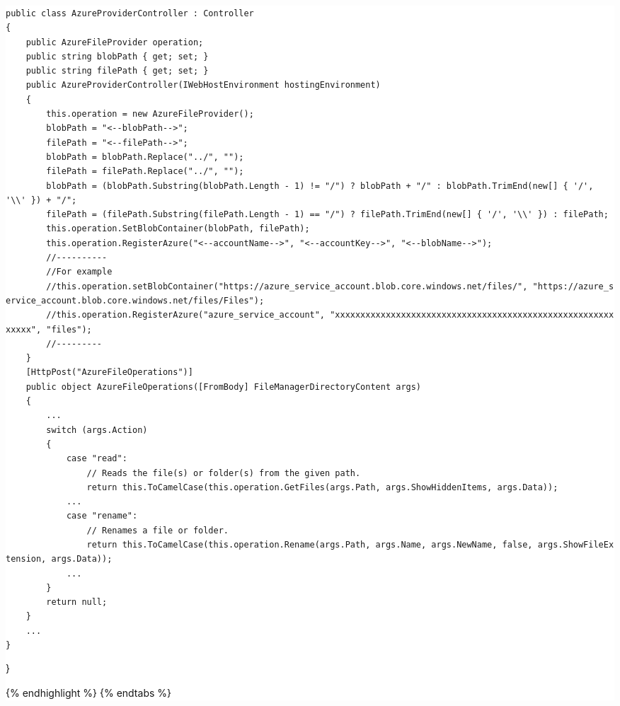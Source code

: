     public class AzureProviderController : Controller
    {
        public AzureFileProvider operation;
        public string blobPath { get; set; }
        public string filePath { get; set; }
        public AzureProviderController(IWebHostEnvironment hostingEnvironment)
        {
            this.operation = new AzureFileProvider();
            blobPath = "<--blobPath-->";
            filePath = "<--filePath-->";
            blobPath = blobPath.Replace("../", "");
            filePath = filePath.Replace("../", "");
            blobPath = (blobPath.Substring(blobPath.Length - 1) != "/") ? blobPath + "/" : blobPath.TrimEnd(new[] { '/', '\\' }) + "/";
            filePath = (filePath.Substring(filePath.Length - 1) == "/") ? filePath.TrimEnd(new[] { '/', '\\' }) : filePath;
            this.operation.SetBlobContainer(blobPath, filePath);            
            this.operation.RegisterAzure("<--accountName-->", "<--accountKey-->", "<--blobName-->");
            //----------
            //For example 
            //this.operation.setBlobContainer("https://azure_service_account.blob.core.windows.net/files/", "https://azure_service_account.blob.core.windows.net/files/Files");
            //this.operation.RegisterAzure("azure_service_account", "xxxxxxxxxxxxxxxxxxxxxxxxxxxxxxxxxxxxxxxxxxxxxxxxxxxxxxxxxxxx", "files");
            //---------
        }
        [HttpPost("AzureFileOperations")]
        public object AzureFileOperations([FromBody] FileManagerDirectoryContent args)
        {
            ...
            switch (args.Action)
            {
                case "read":
                    // Reads the file(s) or folder(s) from the given path.
                    return this.ToCamelCase(this.operation.GetFiles(args.Path, args.ShowHiddenItems, args.Data));
                ...
                case "rename":
                    // Renames a file or folder.
                    return this.ToCamelCase(this.operation.Rename(args.Path, args.Name, args.NewName, false, args.ShowFileExtension, args.Data));
                ...
            }
            return null;
        }
        ...
    }

}

{% endhighlight %}
{% endtabs %}

